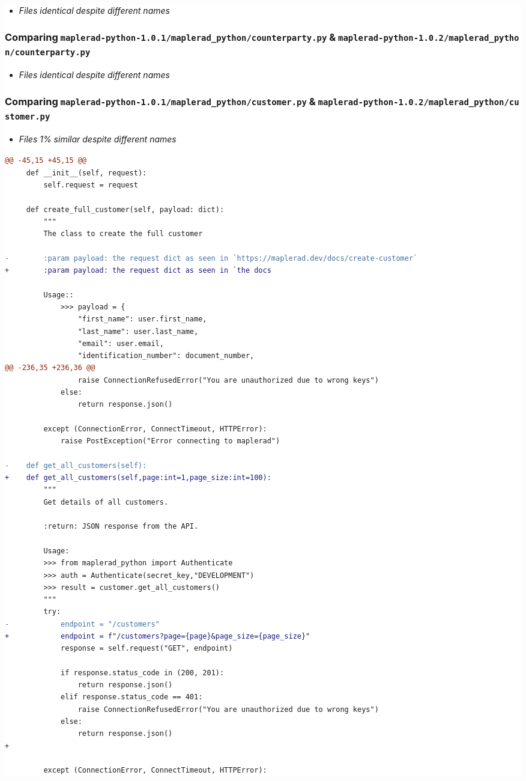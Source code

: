  * *Files identical despite different names*

### Comparing `maplerad-python-1.0.1/maplerad_python/counterparty.py` & `maplerad-python-1.0.2/maplerad_python/counterparty.py`

 * *Files identical despite different names*

### Comparing `maplerad-python-1.0.1/maplerad_python/customer.py` & `maplerad-python-1.0.2/maplerad_python/customer.py`

 * *Files 1% similar despite different names*

```diff
@@ -45,15 +45,15 @@
     def __init__(self, request):
         self.request = request
 
     def create_full_customer(self, payload: dict):
         """
         The class to create the full customer
 
-        :param payload: the request dict as seen in `https://maplerad.dev/docs/create-customer`
+        :param payload: the request dict as seen in `the docs
 
         Usage::
             >>> payload = {
                 "first_name": user.first_name,
                 "last_name": user.last_name,
                 "email": user.email,
                 "identification_number": document_number,
@@ -236,35 +236,36 @@
                 raise ConnectionRefusedError("You are unauthorized due to wrong keys")
             else:
                 return response.json()
 
         except (ConnectionError, ConnectTimeout, HTTPError):
             raise PostException("Error connecting to maplerad")
 
-    def get_all_customers(self):
+    def get_all_customers(self,page:int=1,page_size:int=100):
         """
         Get details of all customers.
 
         :return: JSON response from the API.
 
         Usage:
         >>> from maplerad_python import Authenticate
         >>> auth = Authenticate(secret_key,"DEVELOPMENT")
         >>> result = customer.get_all_customers()
         """
         try:
-            endpoint = "/customers"
+            endpoint = f"/customers?page={page}&page_size={page_size}"
             response = self.request("GET", endpoint)
 
             if response.status_code in (200, 201):
                 return response.json()
             elif response.status_code == 401:
                 raise ConnectionRefusedError("You are unauthorized due to wrong keys")
             else:
                 return response.json()
+            
 
         except (ConnectionError, ConnectTimeout, HTTPError):
```